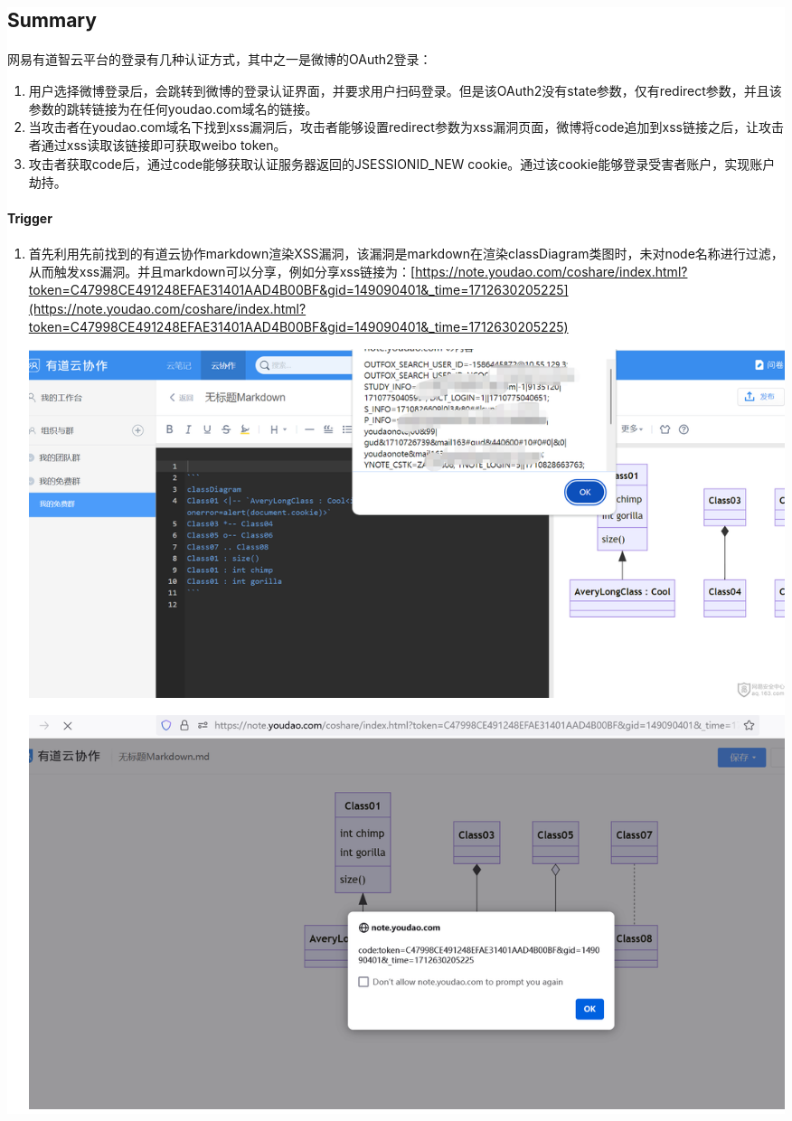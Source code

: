 ## Summary

网易有道智云平台的登录有几种认证方式，其中之一是微博的OAuth2登录：

1. 用户选择微博登录后，会跳转到微博的登录认证界面，并要求用户扫码登录。但是该OAuth2没有state参数，仅有redirect参数，并且该参数的跳转链接为在任何youdao.com域名的链接。
2. 当攻击者在youdao.com域名下找到xss漏洞后，攻击者能够设置redirect参数为xss漏洞页面，微博将code追加到xss链接之后，让攻击者通过xss读取该链接即可获取weibo token。
3. 攻击者获取code后，通过code能够获取认证服务器返回的JSESSIONID_NEW cookie。通过该cookie能够登录受害者账户，实现账户劫持。

#### Trigger
1. 首先利用先前找到的有道云协作markdown渲染XSS漏洞，该漏洞是markdown在渲染classDiagram类图时，未对node名称进行过滤，从而触发xss漏洞。并且markdown可以分享，例如分享xss链接为：[https://note.youdao.com/coshare/index.html?token=C47998CE491248EFAE31401AAD4B00BF&gid=149090401&_time=1712630205225](https://note.youdao.com/coshare/index.html?token=C47998CE491248EFAE31401AAD4B00BF&gid=149090401&_time=1712630205225)

    ![xiezuo](/assets/youdaoai/xiezuo.png)

    ![xiezuoxss](/assets/youdaoai/xiezuoxss.png)
